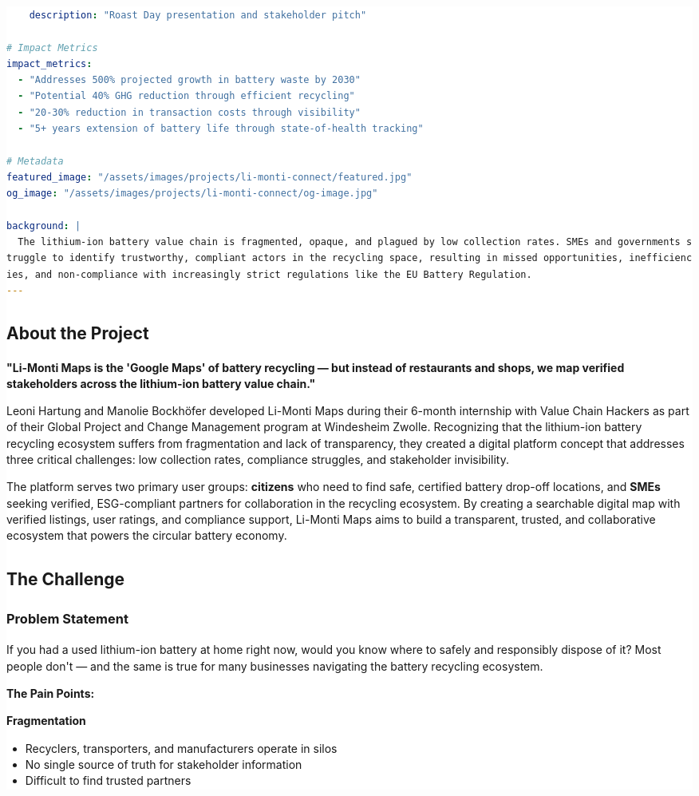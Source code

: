 ```yaml
    description: "Roast Day presentation and stakeholder pitch"

# Impact Metrics
impact_metrics:
  - "Addresses 500% projected growth in battery waste by 2030"
  - "Potential 40% GHG reduction through efficient recycling"
  - "20-30% reduction in transaction costs through visibility"
  - "5+ years extension of battery life through state-of-health tracking"

# Metadata
featured_image: "/assets/images/projects/li-monti-connect/featured.jpg"
og_image: "/assets/images/projects/li-monti-connect/og-image.jpg"

background: |
  The lithium-ion battery value chain is fragmented, opaque, and plagued by low collection rates. SMEs and governments struggle to identify trustworthy, compliant actors in the recycling space, resulting in missed opportunities, inefficiencies, and non-compliance with increasingly strict regulations like the EU Battery Regulation.
---
```


## About the Project

**"Li-Monti Maps is the 'Google Maps' of battery recycling — but instead of restaurants and shops, we map verified stakeholders across the lithium-ion battery value chain."**

Leoni Hartung and Manolie Bockhöfer developed Li-Monti Maps during their 6-month internship with Value Chain Hackers as part of their Global Project and Change Management program at Windesheim Zwolle. Recognizing that the lithium-ion battery recycling ecosystem suffers from fragmentation and lack of transparency, they created a digital platform concept that addresses three critical challenges: low collection rates, compliance struggles, and stakeholder invisibility.

The platform serves two primary user groups: **citizens** who need to find safe, certified battery drop-off locations, and **SMEs** seeking verified, ESG-compliant partners for collaboration in the recycling ecosystem. By creating a searchable digital map with verified listings, user ratings, and compliance support, Li-Monti Maps aims to build a transparent, trusted, and collaborative ecosystem that powers the circular battery economy.

## The Challenge

### Problem Statement

If you had a used lithium-ion battery at home right now, would you know where to safely and responsibly dispose of it? Most people don't — and the same is true for many businesses navigating the battery recycling ecosystem.

**The Pain Points:**

**Fragmentation**
- Recyclers, transporters, and manufacturers operate in silos
- No single source of truth for stakeholder information
- Difficult to find trusted partners
